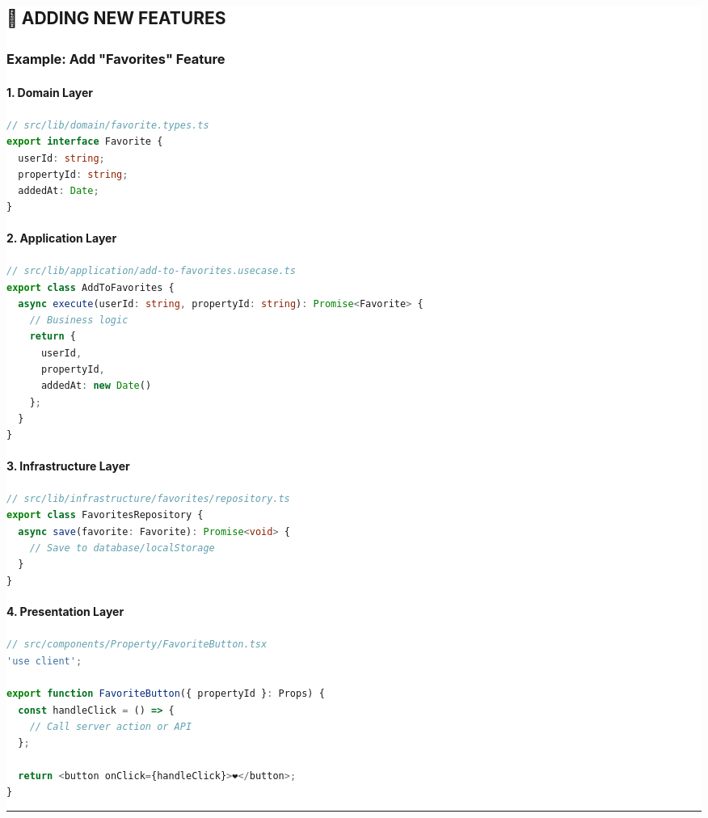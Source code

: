 
## 🚀 ADDING NEW FEATURES

### **Example: Add "Favorites" Feature**

#### 1. **Domain Layer**
```typescript
// src/lib/domain/favorite.types.ts
export interface Favorite {
  userId: string;
  propertyId: string;
  addedAt: Date;
}
```

#### 2. **Application Layer**
```typescript
// src/lib/application/add-to-favorites.usecase.ts
export class AddToFavorites {
  async execute(userId: string, propertyId: string): Promise<Favorite> {
    // Business logic
    return {
      userId,
      propertyId,
      addedAt: new Date()
    };
  }
}
```

#### 3. **Infrastructure Layer**
```typescript
// src/lib/infrastructure/favorites/repository.ts
export class FavoritesRepository {
  async save(favorite: Favorite): Promise<void> {
    // Save to database/localStorage
  }
}
```

#### 4. **Presentation Layer**
```typescript
// src/components/Property/FavoriteButton.tsx
'use client';

export function FavoriteButton({ propertyId }: Props) {
  const handleClick = () => {
    // Call server action or API
  };
  
  return <button onClick={handleClick}>❤️</button>;
}
```

---